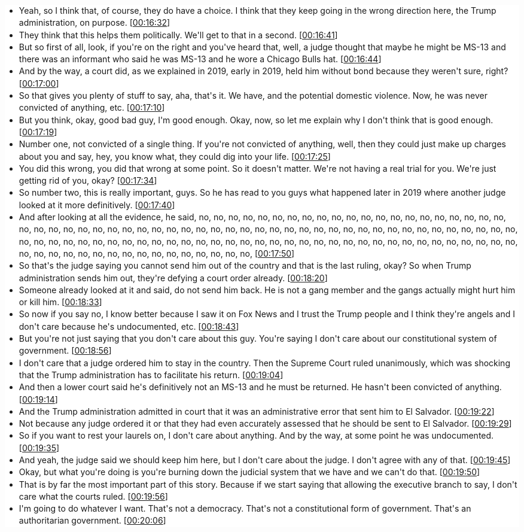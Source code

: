 *  Yeah, so I think that, of course, they do have a choice. I think that they keep going in the wrong direction here, the Trump administration, on purpose. [[00:16:32](https://www.youtube.com/watch?v=0wPK9QlmH6M&t=992.0s)]
*  They think that this helps them politically. We'll get to that in a second. [[00:16:41](https://www.youtube.com/watch?v=0wPK9QlmH6M&t=1001.0s)]
*  But so first of all, look, if you're on the right and you've heard that, well, a judge thought that maybe he might be MS-13 and there was an informant who said he was MS-13 and he wore a Chicago Bulls hat. [[00:16:44](https://www.youtube.com/watch?v=0wPK9QlmH6M&t=1004.0s)]
*  And by the way, a court did, as we explained in 2019, early in 2019, held him without bond because they weren't sure, right? [[00:17:00](https://www.youtube.com/watch?v=0wPK9QlmH6M&t=1020.0s)]
*  So that gives you plenty of stuff to say, aha, that's it. We have, and the potential domestic violence. Now, he was never convicted of anything, etc. [[00:17:10](https://www.youtube.com/watch?v=0wPK9QlmH6M&t=1030.0s)]
*  But you think, okay, good bad guy, I'm good enough. Okay, now, so let me explain why I don't think that is good enough. [[00:17:19](https://www.youtube.com/watch?v=0wPK9QlmH6M&t=1039.0s)]
*  Number one, not convicted of a single thing. If you're not convicted of anything, well, then they could just make up charges about you and say, hey, you know what, they could dig into your life. [[00:17:25](https://www.youtube.com/watch?v=0wPK9QlmH6M&t=1045.0s)]
*  You did this wrong, you did that wrong at some point. So it doesn't matter. We're not having a real trial for you. We're just getting rid of you, okay? [[00:17:34](https://www.youtube.com/watch?v=0wPK9QlmH6M&t=1054.0s)]
*  So number two, this is really important, guys. So he has read to you guys what happened later in 2019 where another judge looked at it more definitively. [[00:17:40](https://www.youtube.com/watch?v=0wPK9QlmH6M&t=1060.0s)]
*  And after looking at all the evidence, he said, no, no, no, no, no, no, no, no, no, no, no, no, no, no, no, no, no, no, no, no, no, no, no, no, no, no, no, no, no, no, no, no, no, no, no, no, no, no, no, no, no, no, no, no, no, no, no, no, no, no, no, no, no, no, no, no, no, no, no, no, no, no, no, no, no, no, no, no, no, no, no, no, no, no, no, no, no, no, no, no, no, no, no, no, no, no, no, no, no, no, no, no, no, no, no, no, no, no, no, no, no, no, no, no, no, [[00:17:50](https://www.youtube.com/watch?v=0wPK9QlmH6M&t=1070.0s)]
*  So that's the judge saying you cannot send him out of the country and that is the last ruling, okay? So when Trump administration sends him out, they're defying a court order already. [[00:18:20](https://www.youtube.com/watch?v=0wPK9QlmH6M&t=1100.0s)]
*  Someone already looked at it and said, do not send him back. He is not a gang member and the gangs actually might hurt him or kill him. [[00:18:33](https://www.youtube.com/watch?v=0wPK9QlmH6M&t=1113.68s)]
*  So now if you say no, I know better because I saw it on Fox News and I trust the Trump people and I think they're angels and I don't care because he's undocumented, etc. [[00:18:43](https://www.youtube.com/watch?v=0wPK9QlmH6M&t=1123.0400000000002s)]
*  But you're not just saying that you don't care about this guy. You're saying I don't care about our constitutional system of government. [[00:18:56](https://www.youtube.com/watch?v=0wPK9QlmH6M&t=1136.24s)]
*  I don't care that a judge ordered him to stay in the country. Then the Supreme Court ruled unanimously, which was shocking that the Trump administration has to facilitate his return. [[00:19:04](https://www.youtube.com/watch?v=0wPK9QlmH6M&t=1144.1599999999999s)]
*  And then a lower court said he's definitively not an MS-13 and he must be returned. He hasn't been convicted of anything. [[00:19:14](https://www.youtube.com/watch?v=0wPK9QlmH6M&t=1154.96s)]
*  And the Trump administration admitted in court that it was an administrative error that sent him to El Salvador. [[00:19:22](https://www.youtube.com/watch?v=0wPK9QlmH6M&t=1162.6399999999999s)]
*  Not because any judge ordered it or that they had even accurately assessed that he should be sent to El Salvador. [[00:19:29](https://www.youtube.com/watch?v=0wPK9QlmH6M&t=1169.6s)]
*  So if you want to rest your laurels on, I don't care about anything. And by the way, at some point he was undocumented. [[00:19:35](https://www.youtube.com/watch?v=0wPK9QlmH6M&t=1175.1999999999998s)]
*  And yeah, the judge said we should keep him here, but I don't care about the judge. I don't agree with any of that. [[00:19:45](https://www.youtube.com/watch?v=0wPK9QlmH6M&t=1185.04s)]
*  Okay, but what you're doing is you're burning down the judicial system that we have and we can't do that. [[00:19:50](https://www.youtube.com/watch?v=0wPK9QlmH6M&t=1190.56s)]
*  That is by far the most important part of this story. Because if we start saying that allowing the executive branch to say, I don't care what the courts ruled. [[00:19:56](https://www.youtube.com/watch?v=0wPK9QlmH6M&t=1196.48s)]
*  I'm going to do whatever I want. That's not a democracy. That's not a constitutional form of government. That's an authoritarian government. [[00:20:06](https://www.youtube.com/watch?v=0wPK9QlmH6M&t=1206.24s)]